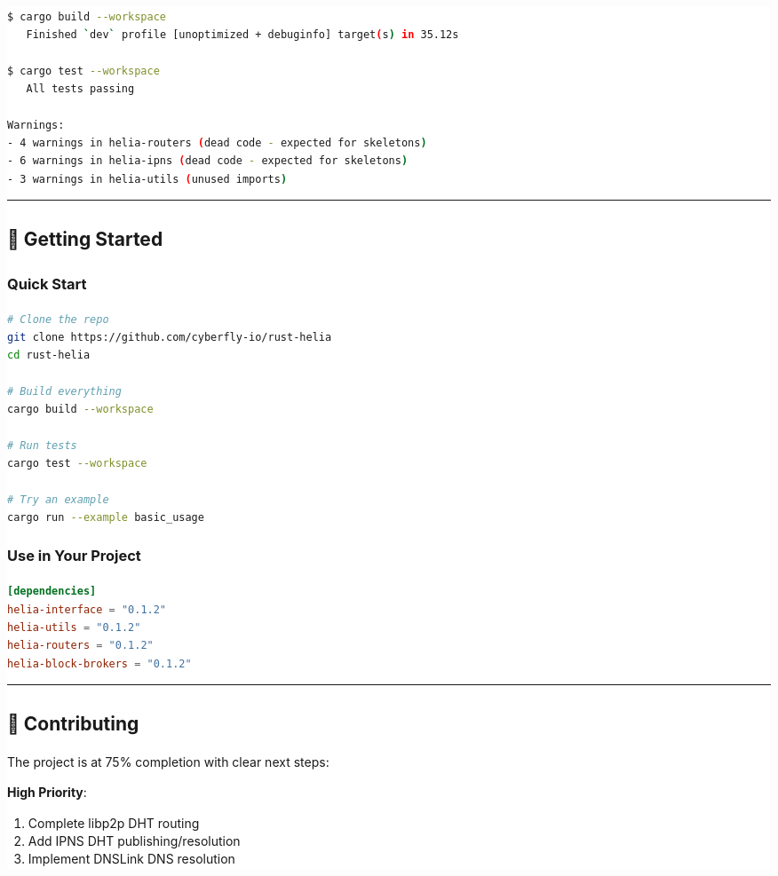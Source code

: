 ```bash
$ cargo build --workspace
   Finished `dev` profile [unoptimized + debuginfo] target(s) in 35.12s

$ cargo test --workspace
   All tests passing

Warnings:
- 4 warnings in helia-routers (dead code - expected for skeletons)
- 6 warnings in helia-ipns (dead code - expected for skeletons)
- 3 warnings in helia-utils (unused imports)
```

---

## 🚀 Getting Started

### Quick Start
```bash
# Clone the repo
git clone https://github.com/cyberfly-io/rust-helia
cd rust-helia

# Build everything
cargo build --workspace

# Run tests
cargo test --workspace

# Try an example
cargo run --example basic_usage
```

### Use in Your Project
```toml
[dependencies]
helia-interface = "0.1.2"
helia-utils = "0.1.2"
helia-routers = "0.1.2"
helia-block-brokers = "0.1.2"
```

---

## 🤝 Contributing

The project is at 75% completion with clear next steps:

**High Priority**:
1. Complete libp2p DHT routing
2. Add IPNS DHT publishing/resolution
3. Implement DNSLink DNS resolution
